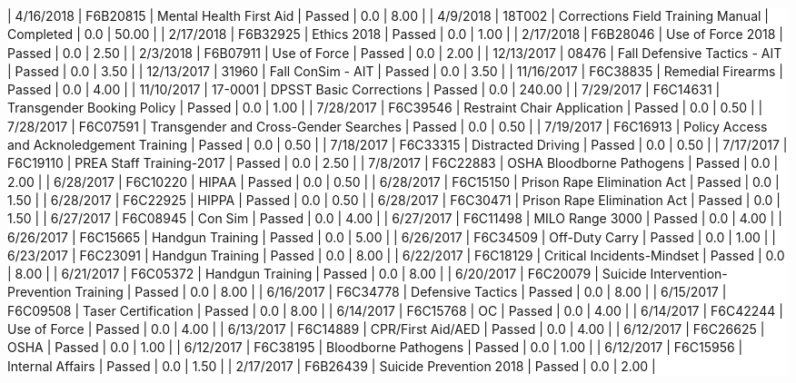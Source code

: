 | 4/16/2018 | F6B20815 | Mental Health First Aid | Passed | 0.0 | 8.00 |
| 4/9/2018 | 18T002 | Corrections Field Training Manual | Completed | 0.0 | 50.00 |
| 2/17/2018 | F6B32925 | Ethics 2018 | Passed | 0.0 | 1.00 |
| 2/17/2018 | F6B28046 | Use of Force 2018 | Passed | 0.0 | 2.50 |
| 2/3/2018 | F6B07911 | Use of Force | Passed | 0.0 | 2.00 |
| 12/13/2017 | 08476 | Fall Defensive Tactics - AIT | Passed | 0.0 | 3.50 |
| 12/13/2017 | 31960 | Fall ConSim - AIT | Passed | 0.0 | 3.50 |
| 11/16/2017 | F6C38835 | Remedial Firearms | Passed | 0.0 | 4.00 |
| 11/10/2017 | 17-0001 | DPSST Basic Corrections | Passed | 0.0 | 240.00 |
| 7/29/2017 | F6C14631 | Transgender Booking Policy | Passed | 0.0 | 1.00 |
| 7/28/2017 | F6C39546 | Restraint Chair Application | Passed | 0.0 | 0.50 |
| 7/28/2017 | F6C07591 | Transgender and Cross-Gender Searches | Passed | 0.0 | 0.50 |
| 7/19/2017 | F6C16913 | Policy Access and Acknoledgement Training | Passed | 0.0 | 0.50 |
| 7/18/2017 | F6C33315 | Distracted Driving | Passed | 0.0 | 0.50 |
| 7/17/2017 | F6C19110 | PREA Staff Training-2017 | Passed | 0.0 | 2.50 |
| 7/8/2017 | F6C22883 | OSHA  Bloodborne Pathogens | Passed | 0.0 | 2.00 |
| 6/28/2017 | F6C10220 | HIPAA | Passed | 0.0 | 0.50 |
| 6/28/2017 | F6C15150 | Prison Rape Elimination Act | Passed | 0.0 | 1.50 |
| 6/28/2017 | F6C22925 | HIPPA | Passed | 0.0 | 0.50 |
| 6/28/2017 | F6C30471 | Prison Rape Elimination Act | Passed | 0.0 | 1.50 |
| 6/27/2017 | F6C08945 | Con Sim | Passed | 0.0 | 4.00 |
| 6/27/2017 | F6C11498 | MILO Range 3000 | Passed | 0.0 | 4.00 |
| 6/26/2017 | F6C15665 | Handgun Training | Passed | 0.0 | 5.00 |
| 6/26/2017 | F6C34509 | Off-Duty Carry | Passed | 0.0 | 1.00 |
| 6/23/2017 | F6C23091 | Handgun Training | Passed | 0.0 | 8.00 |
| 6/22/2017 | F6C18129 | Critical Incidents-Mindset | Passed | 0.0 | 8.00 |
| 6/21/2017 | F6C05372 | Handgun Training | Passed | 0.0 | 8.00 |
| 6/20/2017 | F6C20079 | Suicide Intervention-Prevention Training | Passed | 0.0 | 8.00 |
| 6/16/2017 | F6C34778 | Defensive Tactics | Passed | 0.0 | 8.00 |
| 6/15/2017 | F6C09508 | Taser Certification | Passed | 0.0 | 8.00 |
| 6/14/2017 | F6C15768 | OC | Passed | 0.0 | 4.00 |
| 6/14/2017 | F6C42244 | Use of Force | Passed | 0.0 | 4.00 |
| 6/13/2017 | F6C14889 | CPR/First Aid/AED | Passed | 0.0 | 4.00 |
| 6/12/2017 | F6C26625 | OSHA | Passed | 0.0 | 1.00 |
| 6/12/2017 | F6C38195 | Bloodborne Pathogens | Passed | 0.0 | 1.00 |
| 6/12/2017 | F6C15956 | Internal Affairs | Passed | 0.0 | 1.50 |
| 2/17/2017 | F6B26439 | Suicide Prevention 2018 | Passed | 0.0 | 2.00 |